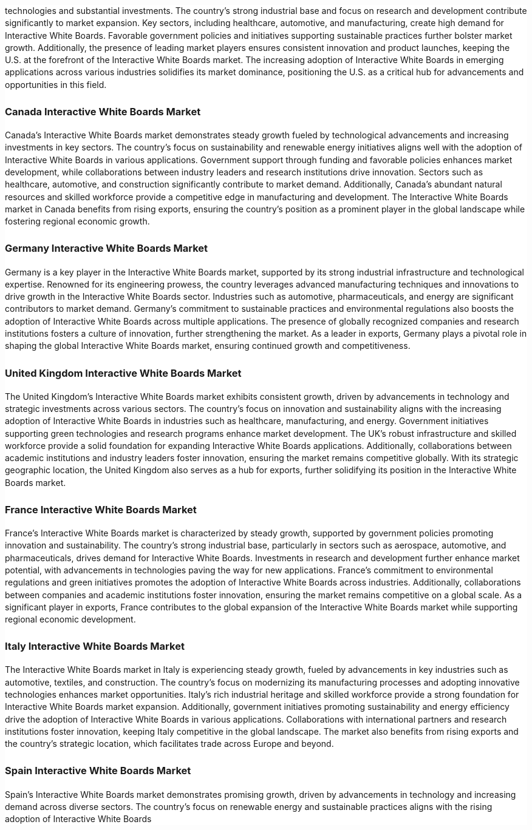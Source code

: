 technologies and substantial investments. The country&rsquo;s strong industrial base and focus on research and development contribute significantly to market expansion. Key sectors, including healthcare, automotive, and manufacturing, create high demand for Interactive White Boards. Favorable government policies and initiatives supporting sustainable practices further bolster market growth. Additionally, the presence of leading market players ensures consistent innovation and product launches, keeping the U.S. at the forefront of the Interactive White Boards market. The increasing adoption of Interactive White Boards in emerging applications across various industries solidifies its market dominance, positioning the U.S. as a critical hub for advancements and opportunities in this field.</p><h3>Canada Interactive White Boards Market</h3><p>Canada&rsquo;s Interactive White Boards market demonstrates steady growth fueled by technological advancements and increasing investments in key sectors. The country&rsquo;s focus on sustainability and renewable energy initiatives aligns well with the adoption of Interactive White Boards in various applications. Government support through funding and favorable policies enhances market development, while collaborations between industry leaders and research institutions drive innovation. Sectors such as healthcare, automotive, and construction significantly contribute to market demand. Additionally, Canada&rsquo;s abundant natural resources and skilled workforce provide a competitive edge in manufacturing and development. The Interactive White Boards market in Canada benefits from rising exports, ensuring the country&rsquo;s position as a prominent player in the global landscape while fostering regional economic growth.</p><h3>Germany Interactive White Boards Market</h3><p>Germany is a key player in the Interactive White Boards market, supported by its strong industrial infrastructure and technological expertise. Renowned for its engineering prowess, the country leverages advanced manufacturing techniques and innovations to drive growth in the Interactive White Boards sector. Industries such as automotive, pharmaceuticals, and energy are significant contributors to market demand. Germany&rsquo;s commitment to sustainable practices and environmental regulations also boosts the adoption of Interactive White Boards across multiple applications. The presence of globally recognized companies and research institutions fosters a culture of innovation, further strengthening the market. As a leader in exports, Germany plays a pivotal role in shaping the global Interactive White Boards market, ensuring continued growth and competitiveness.</p><h3>United Kingdom Interactive White Boards Market</h3><p>The United Kingdom&rsquo;s Interactive White Boards market exhibits consistent growth, driven by advancements in technology and strategic investments across various sectors. The country&rsquo;s focus on innovation and sustainability aligns with the increasing adoption of Interactive White Boards in industries such as healthcare, manufacturing, and energy. Government initiatives supporting green technologies and research programs enhance market development. The UK&rsquo;s robust infrastructure and skilled workforce provide a solid foundation for expanding Interactive White Boards applications. Additionally, collaborations between academic institutions and industry leaders foster innovation, ensuring the market remains competitive globally. With its strategic geographic location, the United Kingdom also serves as a hub for exports, further solidifying its position in the Interactive White Boards market.</p><h3>France Interactive White Boards Market</h3><p>France&rsquo;s Interactive White Boards market is characterized by steady growth, supported by government policies promoting innovation and sustainability. The country&rsquo;s strong industrial base, particularly in sectors such as aerospace, automotive, and pharmaceuticals, drives demand for Interactive White Boards. Investments in research and development further enhance market potential, with advancements in technologies paving the way for new applications. France&rsquo;s commitment to environmental regulations and green initiatives promotes the adoption of Interactive White Boards across industries. Additionally, collaborations between companies and academic institutions foster innovation, ensuring the market remains competitive on a global scale. As a significant player in exports, France contributes to the global expansion of the Interactive White Boards market while supporting regional economic development.</p><h3>Italy Interactive White Boards Market</h3><p>The Interactive White Boards market in Italy is experiencing steady growth, fueled by advancements in key industries such as automotive, textiles, and construction. The country&rsquo;s focus on modernizing its manufacturing processes and adopting innovative technologies enhances market opportunities. Italy&rsquo;s rich industrial heritage and skilled workforce provide a strong foundation for Interactive White Boards market expansion. Additionally, government initiatives promoting sustainability and energy efficiency drive the adoption of Interactive White Boards in various applications. Collaborations with international partners and research institutions foster innovation, keeping Italy competitive in the global landscape. The market also benefits from rising exports and the country&rsquo;s strategic location, which facilitates trade across Europe and beyond.</p><h3>Spain Interactive White Boards Market</h3><p>Spain&rsquo;s Interactive White Boards market demonstrates promising growth, driven by advancements in technology and increasing demand across diverse sectors. The country&rsquo;s focus on renewable energy and sustainable practices aligns with the rising adoption of Interactive White Boards